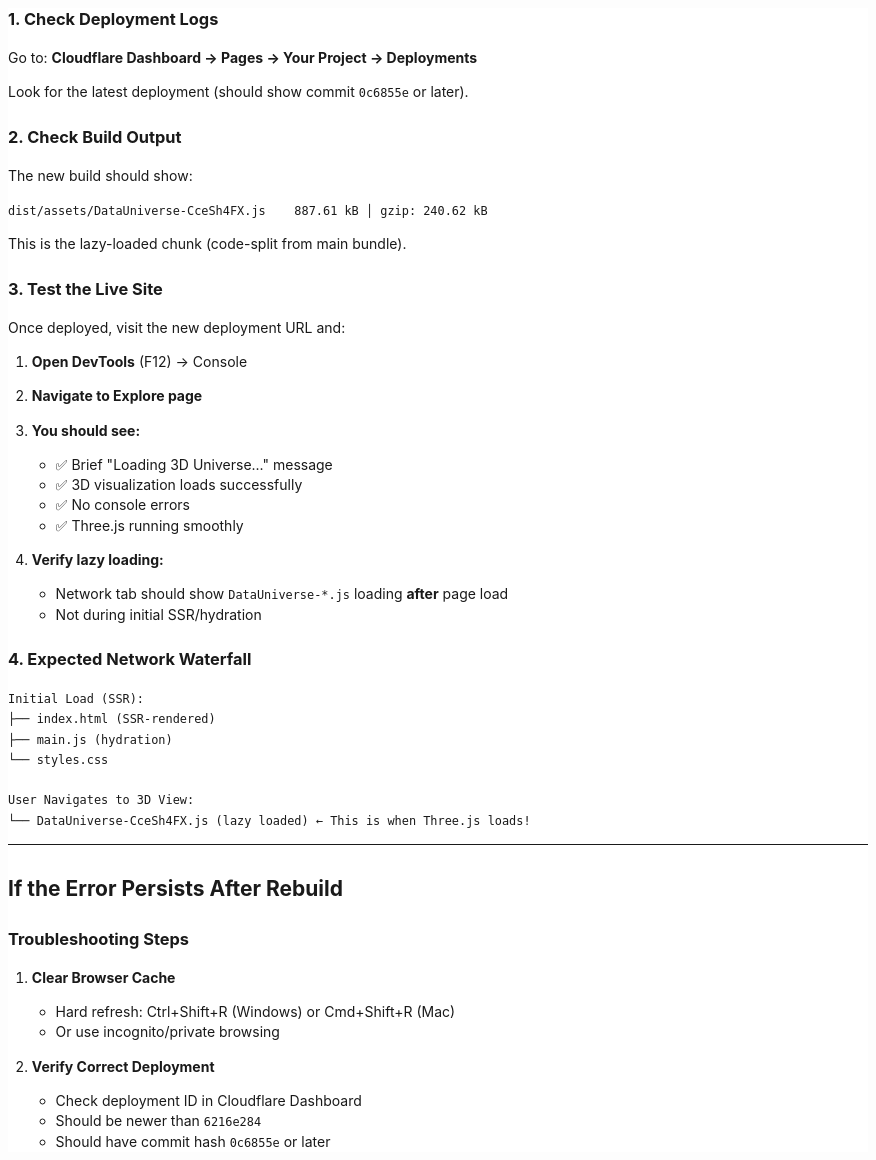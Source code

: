 ### 1. Check Deployment Logs

Go to: **Cloudflare Dashboard → Pages → Your Project → Deployments**

Look for the latest deployment (should show commit `0c6855e` or later).

### 2. Check Build Output

The new build should show:
```
dist/assets/DataUniverse-CceSh4FX.js    887.61 kB │ gzip: 240.62 kB
```

This is the lazy-loaded chunk (code-split from main bundle).

### 3. Test the Live Site

Once deployed, visit the new deployment URL and:

1. **Open DevTools** (F12) → Console
2. **Navigate to Explore page**
3. **You should see:**
   - ✅ Brief "Loading 3D Universe..." message
   - ✅ 3D visualization loads successfully
   - ✅ No console errors
   - ✅ Three.js running smoothly

4. **Verify lazy loading:**
   - Network tab should show `DataUniverse-*.js` loading **after** page load
   - Not during initial SSR/hydration

### 4. Expected Network Waterfall

```
Initial Load (SSR):
├── index.html (SSR-rendered)
├── main.js (hydration)
└── styles.css

User Navigates to 3D View:
└── DataUniverse-CceSh4FX.js (lazy loaded) ← This is when Three.js loads!
```

---

## If the Error Persists After Rebuild

### Troubleshooting Steps

1. **Clear Browser Cache**
   - Hard refresh: Ctrl+Shift+R (Windows) or Cmd+Shift+R (Mac)
   - Or use incognito/private browsing

2. **Verify Correct Deployment**
   - Check deployment ID in Cloudflare Dashboard
   - Should be newer than `6216e284`
   - Should have commit hash `0c6855e` or later
